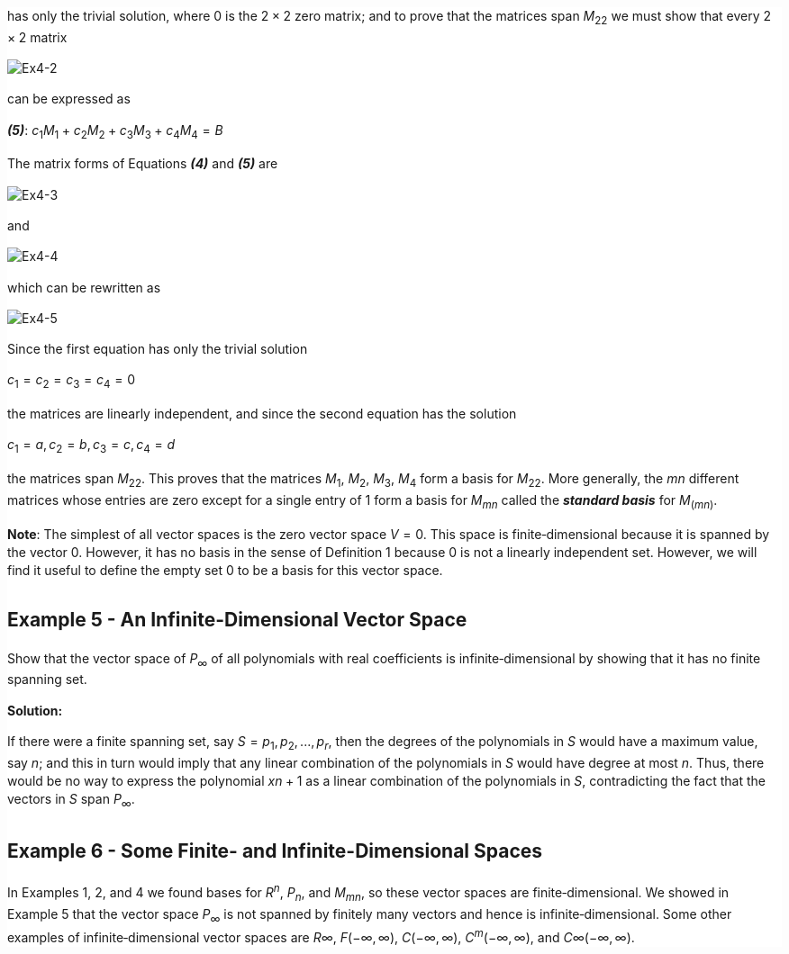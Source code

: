 has only the trivial solution, where $0$ is the $2 \times 2$ zero matrix; and to prove that the matrices span $M_{22}$ we must show that every $2 \times 2$ matrix

![Ex4-2](https://media.discordapp.net/attachments/1018627774971396187/1029806735701057616/unknown.png)

can be expressed as

***(5)***: $c_1 M_1 + c_2 M_2 + c_3 M_3 + c_4 M_4 = B$

The matrix forms of Equations ***(4)*** and ***(5)*** are

![Ex4-3](https://media.discordapp.net/attachments/1018627774971396187/1029807364393664602/unknown.png)

and

![Ex4-4](https://media.discordapp.net/attachments/1018627774971396187/1029807651867070625/unknown.png)

which can be rewritten as

![Ex4-5](https://media.discordapp.net/attachments/1018627774971396187/1029807908059369594/unknown.png)

Since the first equation has only the trivial solution

$c_1 = c_2 = c_3 = c_4 = 0$

the matrices are linearly independent, and since the second equation has the solution

$c_1 = a, c_2 = b, c_3 = c, c_4 = d$

the matrices span $M_{22}$. This proves that the matrices $M_1$, $M_2$, $M_3$, $M_4$ form a basis for $M_{22}$. More generally, the $mn$ different matrices whose entries are zero except for a single entry of 1 form a basis for $M_{mn}$ called the ***standard basis*** for $M_(mn)$.

**Note**: The simplest of all vector spaces is the zero vector space $V = {0}$. This space is finite‐dimensional because it is spanned by the vector $0$. However, it has no basis in the sense of Definition 1 because ${0}$ is not a linearly independent set. However, we will find it useful to define the empty set $0$ to be a basis for this vector space.

## Example 5 - An Infinite-Dimensional Vector Space

Show that the vector space of $P_{\infty}$ of all polynomials with real coefficients is infinite‐dimensional by showing that it has no finite spanning set.

**Solution:**

If there were a finite spanning set, say $S = {p_1, p_2, ..., p_r}$, then the degrees of the polynomials in $S$ would have a maximum value, say $n$; and this in turn would imply that any linear combination of the polynomials in $S$ would have degree at most $n$. Thus, there would be no way to express the polynomial $xn + 1$ as a linear combination of the polynomials in $S$, contradicting the fact that the vectors in $S$ span $P_{\infty}$.

## Example 6 - Some Finite- and Infinite-Dimensional Spaces

In Examples 1, 2, and 4 we found bases for $R^n$, $P_n$, and $M_{mn}$, so these vector spaces are finite‐dimensional. We showed in Example 5 that the vector space $P_{\infty}$ is not spanned by finitely many vectors and hence is infinite‐dimensional. Some other examples of infinite‐dimensional vector spaces are $R \infty$, $F(-\infty, \infty)$, $C(-\infty, \infty)$, $C^m (-\infty, \infty)$, and $C \infty (-\infty, \infty)$.
